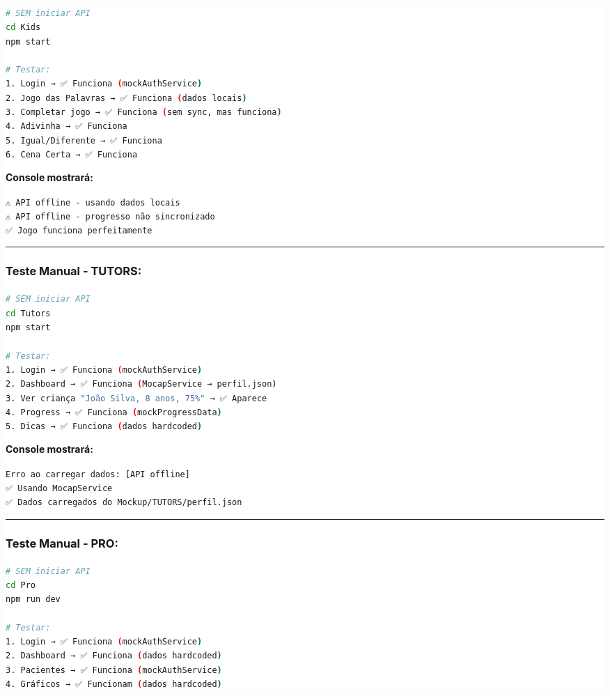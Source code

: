```bash
# SEM iniciar API
cd Kids
npm start

# Testar:
1. Login → ✅ Funciona (mockAuthService)
2. Jogo das Palavras → ✅ Funciona (dados locais)
3. Completar jogo → ✅ Funciona (sem sync, mas funciona)
4. Adivinha → ✅ Funciona
5. Igual/Diferente → ✅ Funciona
6. Cena Certa → ✅ Funciona
```

**Console mostrará:**
```
⚠️ API offline - usando dados locais
⚠️ API offline - progresso não sincronizado
✅ Jogo funciona perfeitamente
```

---

### **Teste Manual - TUTORS:**

```bash
# SEM iniciar API
cd Tutors
npm start

# Testar:
1. Login → ✅ Funciona (mockAuthService)
2. Dashboard → ✅ Funciona (MocapService → perfil.json)
3. Ver criança "João Silva, 8 anos, 75%" → ✅ Aparece
4. Progress → ✅ Funciona (mockProgressData)
5. Dicas → ✅ Funciona (dados hardcoded)
```

**Console mostrará:**
```
Erro ao carregar dados: [API offline]
✅ Usando MocapService
✅ Dados carregados do Mockup/TUTORS/perfil.json
```

---

### **Teste Manual - PRO:**

```bash
# SEM iniciar API
cd Pro
npm run dev

# Testar:
1. Login → ✅ Funciona (mockAuthService)
2. Dashboard → ✅ Funciona (dados hardcoded)
3. Pacientes → ✅ Funciona (mockAuthService)
4. Gráficos → ✅ Funcionam (dados hardcoded)
```
